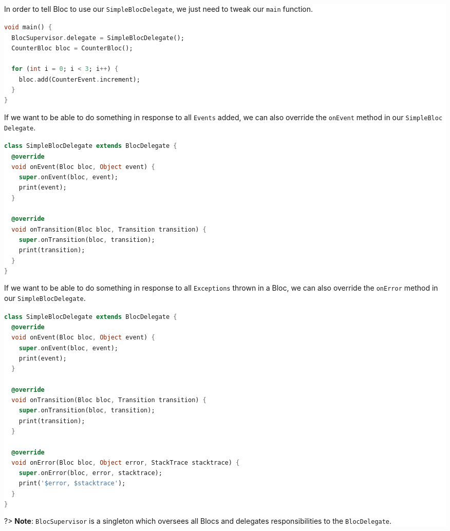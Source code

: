 In order to tell Bloc to use our `SimpleBlocDelegate`, we just need to tweak our `main` function.

```dart
void main() {
  BlocSupervisor.delegate = SimpleBlocDelegate();
  CounterBloc bloc = CounterBloc();

  for (int i = 0; i < 3; i++) {
    bloc.add(CounterEvent.increment);
  }
}
```

If we want to be able to do something in response to all `Events` added, we can also override the `onEvent` method in our `SimpleBlocDelegate`.

```dart
class SimpleBlocDelegate extends BlocDelegate {
  @override
  void onEvent(Bloc bloc, Object event) {
    super.onEvent(bloc, event);
    print(event);
  }

  @override
  void onTransition(Bloc bloc, Transition transition) {
    super.onTransition(bloc, transition);
    print(transition);
  }
}
```

If we want to be able to do something in response to all `Exceptions` thrown in a Bloc, we can also override the `onError` method in our `SimpleBlocDelegate`.

```dart
class SimpleBlocDelegate extends BlocDelegate {
  @override
  void onEvent(Bloc bloc, Object event) {
    super.onEvent(bloc, event);
    print(event);
  }

  @override
  void onTransition(Bloc bloc, Transition transition) {
    super.onTransition(bloc, transition);
    print(transition);
  }

  @override
  void onError(Bloc bloc, Object error, StackTrace stacktrace) {
    super.onError(bloc, error, stacktrace);
    print('$error, $stacktrace');
  }
}
```

?> **Note**: `BlocSupervisor` is a singleton which oversees all Blocs and delegates responsibilities to the `BlocDelegate`.
